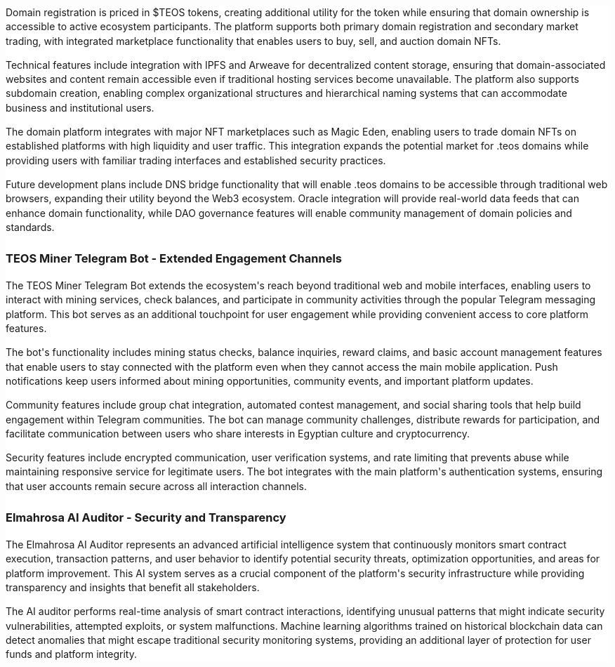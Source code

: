 Domain registration is priced in $TEOS tokens, creating additional utility for the token while ensuring that domain ownership is accessible to active ecosystem participants. The platform supports both primary domain registration and secondary market trading, with integrated marketplace functionality that enables users to buy, sell, and auction domain NFTs.

Technical features include integration with IPFS and Arweave for decentralized content storage, ensuring that domain-associated websites and content remain accessible even if traditional hosting services become unavailable. The platform also supports subdomain creation, enabling complex organizational structures and hierarchical naming systems that can accommodate business and institutional users.

The domain platform integrates with major NFT marketplaces such as Magic Eden, enabling users to trade domain NFTs on established platforms with high liquidity and user traffic. This integration expands the potential market for .teos domains while providing users with familiar trading interfaces and established security practices.

Future development plans include DNS bridge functionality that will enable .teos domains to be accessible through traditional web browsers, expanding their utility beyond the Web3 ecosystem. Oracle integration will provide real-world data feeds that can enhance domain functionality, while DAO governance features will enable community management of domain policies and standards.

### TEOS Miner Telegram Bot - Extended Engagement Channels

The TEOS Miner Telegram Bot extends the ecosystem's reach beyond traditional web and mobile interfaces, enabling users to interact with mining services, check balances, and participate in community activities through the popular Telegram messaging platform. This bot serves as an additional touchpoint for user engagement while providing convenient access to core platform features.

The bot's functionality includes mining status checks, balance inquiries, reward claims, and basic account management features that enable users to stay connected with the platform even when they cannot access the main mobile application. Push notifications keep users informed about mining opportunities, community events, and important platform updates.

Community features include group chat integration, automated contest management, and social sharing tools that help build engagement within Telegram communities. The bot can manage community challenges, distribute rewards for participation, and facilitate communication between users who share interests in Egyptian culture and cryptocurrency.

Security features include encrypted communication, user verification systems, and rate limiting that prevents abuse while maintaining responsive service for legitimate users. The bot integrates with the main platform's authentication systems, ensuring that user accounts remain secure across all interaction channels.

### Elmahrosa AI Auditor - Security and Transparency

The Elmahrosa AI Auditor represents an advanced artificial intelligence system that continuously monitors smart contract execution, transaction patterns, and user behavior to identify potential security threats, optimization opportunities, and areas for platform improvement. This AI system serves as a crucial component of the platform's security infrastructure while providing transparency and insights that benefit all stakeholders.

The AI auditor performs real-time analysis of smart contract interactions, identifying unusual patterns that might indicate security vulnerabilities, attempted exploits, or system malfunctions. Machine learning algorithms trained on historical blockchain data can detect anomalies that might escape traditional security monitoring systems, providing an additional layer of protection for user funds and platform integrity.
